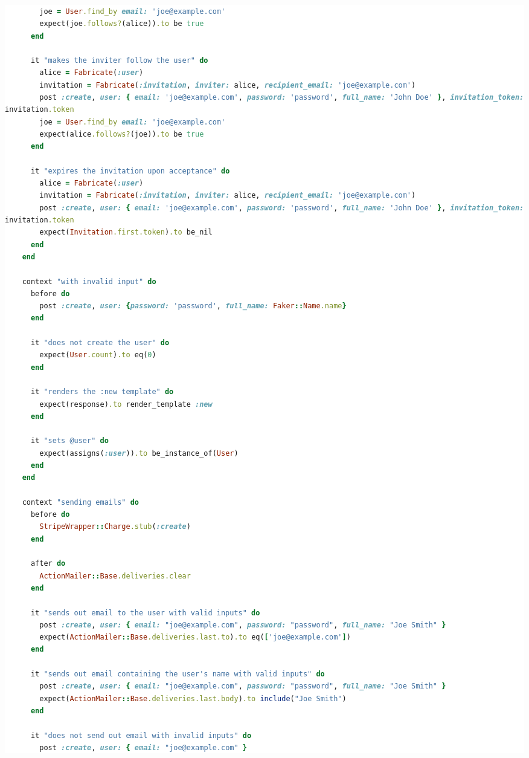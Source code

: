 ```ruby
        joe = User.find_by email: 'joe@example.com'
        expect(joe.follows?(alice)).to be true
      end

      it "makes the inviter follow the user" do
        alice = Fabricate(:user)
        invitation = Fabricate(:invitation, inviter: alice, recipient_email: 'joe@example.com')
        post :create, user: { email: 'joe@example.com', password: 'password', full_name: 'John Doe' }, invitation_token: invitation.token
        joe = User.find_by email: 'joe@example.com'
        expect(alice.follows?(joe)).to be true
      end

      it "expires the invitation upon acceptance" do
        alice = Fabricate(:user)
        invitation = Fabricate(:invitation, inviter: alice, recipient_email: 'joe@example.com')
        post :create, user: { email: 'joe@example.com', password: 'password', full_name: 'John Doe' }, invitation_token: invitation.token
        expect(Invitation.first.token).to be_nil
      end
    end

    context "with invalid input" do
      before do
        post :create, user: {password: 'password', full_name: Faker::Name.name}
      end

      it "does not create the user" do
        expect(User.count).to eq(0)
      end

      it "renders the :new template" do
        expect(response).to render_template :new
      end

      it "sets @user" do
        expect(assigns(:user)).to be_instance_of(User)
      end
    end

    context "sending emails" do
      before do
        StripeWrapper::Charge.stub(:create)
      end

      after do
        ActionMailer::Base.deliveries.clear
      end

      it "sends out email to the user with valid inputs" do
        post :create, user: { email: "joe@example.com", password: "password", full_name: "Joe Smith" }
        expect(ActionMailer::Base.deliveries.last.to).to eq(['joe@example.com'])
      end

      it "sends out email containing the user's name with valid inputs" do
        post :create, user: { email: "joe@example.com", password: "password", full_name: "Joe Smith" }
        expect(ActionMailer::Base.deliveries.last.body).to include("Joe Smith")
      end

      it "does not send out email with invalid inputs" do
        post :create, user: { email: "joe@example.com" }
```